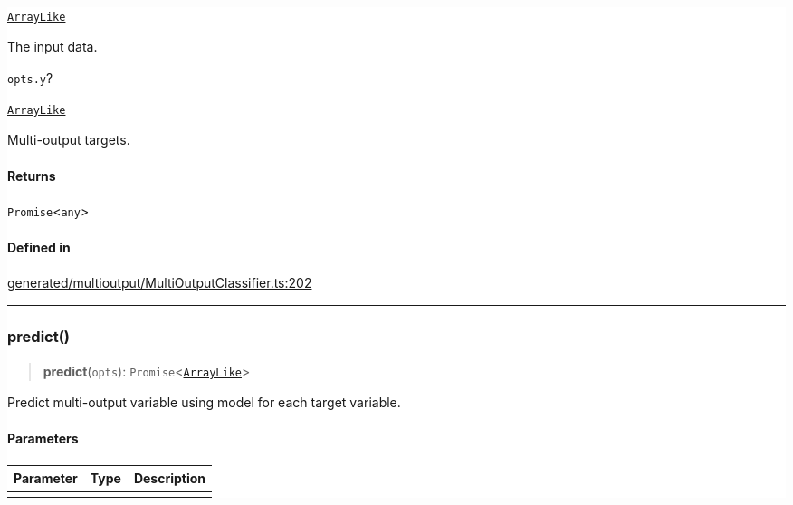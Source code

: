 </td>
<td>

[`ArrayLike`](../type-aliases/ArrayLike.md)

</td>
<td>

The input data.

</td>
</tr>
<tr>
<td>

`opts.y`?

</td>
<td>

[`ArrayLike`](../type-aliases/ArrayLike.md)

</td>
<td>

Multi-output targets.

</td>
</tr>
</tbody>
</table>

#### Returns

`Promise`\<`any`\>

#### Defined in

[generated/multioutput/MultiOutputClassifier.ts:202](https://github.com/transitive-bullshit/scikit-learn-ts/blob/d136d90c5cb653f22204ec450ae61706606a5b96/packages/sklearn/src/generated/multioutput/MultiOutputClassifier.ts#L202)

***

### predict()

> **predict**(`opts`): `Promise`\<[`ArrayLike`](../type-aliases/ArrayLike.md)\>

Predict multi-output variable using model for each target variable.

#### Parameters

<table>
<thead>
<tr>
<th>Parameter</th>
<th>Type</th>
<th>Description</th>
</tr>
</thead>
<tbody>
<tr>
<td>
